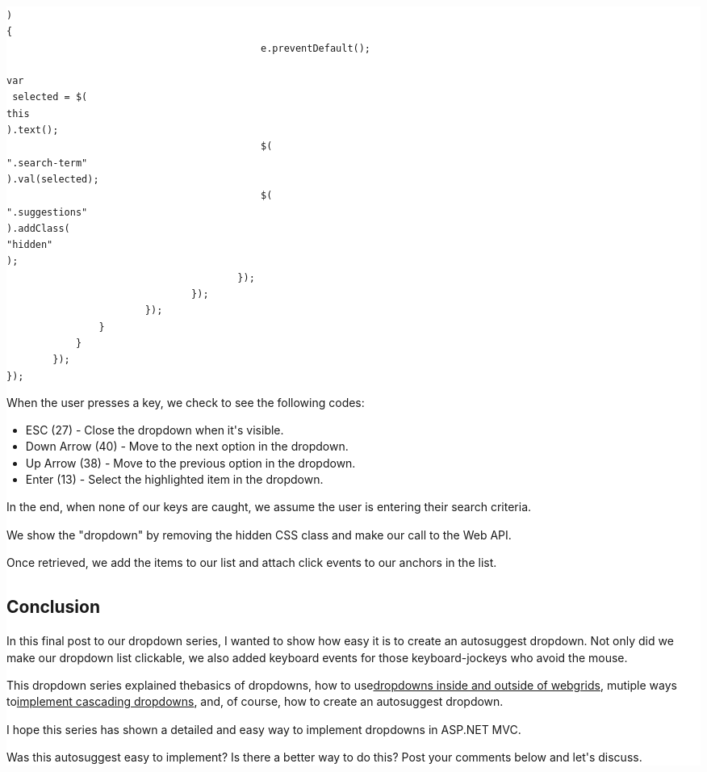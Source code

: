 ```
) 
{
                                            e.preventDefault();
                                            
var
 selected = $(
this
).text();
                                            $(
".search-term"
).val(selected);
                                            $(
".suggestions"
).addClass(
"hidden"
);
                                        });
                                });
                        });
                }
            }
        });
});
```

When the user presses a key, we check to see the following codes:

* ESC \(27\) - Close the dropdown when it's visible.
* Down Arrow \(40\) - Move to the next option in the dropdown.
* Up Arrow \(38\) - Move to the previous option in the dropdown.
* Enter \(13\) - Select the highlighted item in the dropdown.

In the end, when none of our keys are caught, we assume the user is entering their search criteria.

We show the "dropdown" by removing the hidden CSS class and make our call to the Web API.

Once retrieved, we add the items to our list and attach click events to our anchors in the list.

## Conclusion

In this final post to our dropdown series, I wanted to show how easy it is to create an autosuggest dropdown. Not only did we make our dropdown list clickable, we also added keyboard events for those keyboard-jockeys who avoid the mouse.

This dropdown series explained thebasics of dropdowns, how to use[dropdowns inside and outside of webgrids](https://www.danylkoweb.com/Blog/using-dropdowns-in-grids-JX), mutiple ways to[implement cascading dropdowns](https://www.danylkoweb.com/Blog/cascading-dropdowns-in-aspnet-mvc-JY), and, of course, how to create an autosuggest dropdown.

I hope this series has shown a detailed and easy way to implement dropdowns in ASP.NET MVC.

Was this autosuggest easy to implement? Is there a better way to do this? Post your comments below and let's discuss.
